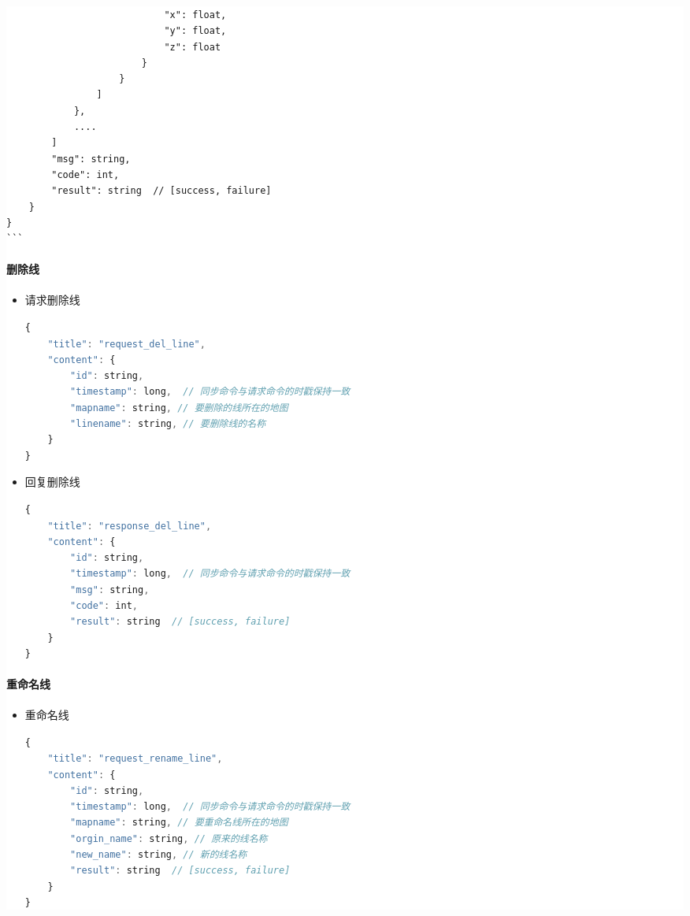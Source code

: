                                 "x": float,
                                "y": float,
                                "z": float
                            }
                        }
                    ]
                },
                ....
            ]
            "msg": string,
            "code": int,
            "result": string  // [success, failure]
        }
    }
    ```

#### 删除线
- 请求删除线

    ```javascript
    {
        "title": "request_del_line",
        "content": {
            "id": string,
            "timestamp": long,  // 同步命令与请求命令的时戳保持一致
            "mapname": string, // 要删除的线所在的地图
            "linename": string, // 要删除线的名称
        }
    }
    ```

- 回复删除线

    ```javascript
    {
        "title": "response_del_line",
        "content": {
            "id": string,
            "timestamp": long,  // 同步命令与请求命令的时戳保持一致
            "msg": string,
            "code": int,
            "result": string  // [success, failure]
        }
    }
    ```

#### 重命名线

- 重命名线

    ```javascript
    {
        "title": "request_rename_line",
        "content": {
            "id": string,
            "timestamp": long,  // 同步命令与请求命令的时戳保持一致
            "mapname": string, // 要重命名线所在的地图
            "orgin_name": string, // 原来的线名称
            "new_name": string, // 新的线名称
            "result": string  // [success, failure]
        }
    }
    ```

